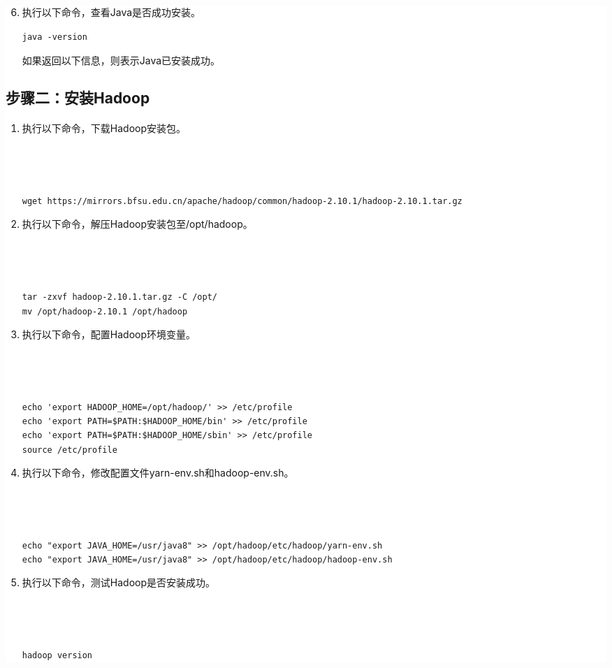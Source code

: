 6. 执行以下命令，查看Java是否成功安装。     

   ```shell
   java -version
   ```

   如果返回以下信息，则表示Java已安装成功。

## 步骤二：安装Hadoop

1. 执行以下命令，下载Hadoop安装包。

   ​        

   ​                        

   ```shell
   wget https://mirrors.bfsu.edu.cn/apache/hadoop/common/hadoop-2.10.1/hadoop-2.10.1.tar.gz
   ```

2. 执行以下命令，解压Hadoop安装包至/opt/hadoop。

   ​        

   ​                        

   ```shell
   tar -zxvf hadoop-2.10.1.tar.gz -C /opt/
   mv /opt/hadoop-2.10.1 /opt/hadoop
   ```

3. 执行以下命令，配置Hadoop环境变量。

   ​        

   ​                        

   ```shell
   echo 'export HADOOP_HOME=/opt/hadoop/' >> /etc/profile
   echo 'export PATH=$PATH:$HADOOP_HOME/bin' >> /etc/profile
   echo 'export PATH=$PATH:$HADOOP_HOME/sbin' >> /etc/profile
   source /etc/profile    
   ```

4. 执行以下命令，修改配置文件yarn-env.sh和hadoop-env.sh。

   ​        

   ​                        

   ```shell
   echo "export JAVA_HOME=/usr/java8" >> /opt/hadoop/etc/hadoop/yarn-env.sh
   echo "export JAVA_HOME=/usr/java8" >> /opt/hadoop/etc/hadoop/hadoop-env.sh
   ```

5. 执行以下命令，测试Hadoop是否安装成功。

   ​        

   ​                        

   ```shell
   hadoop version
   ```
